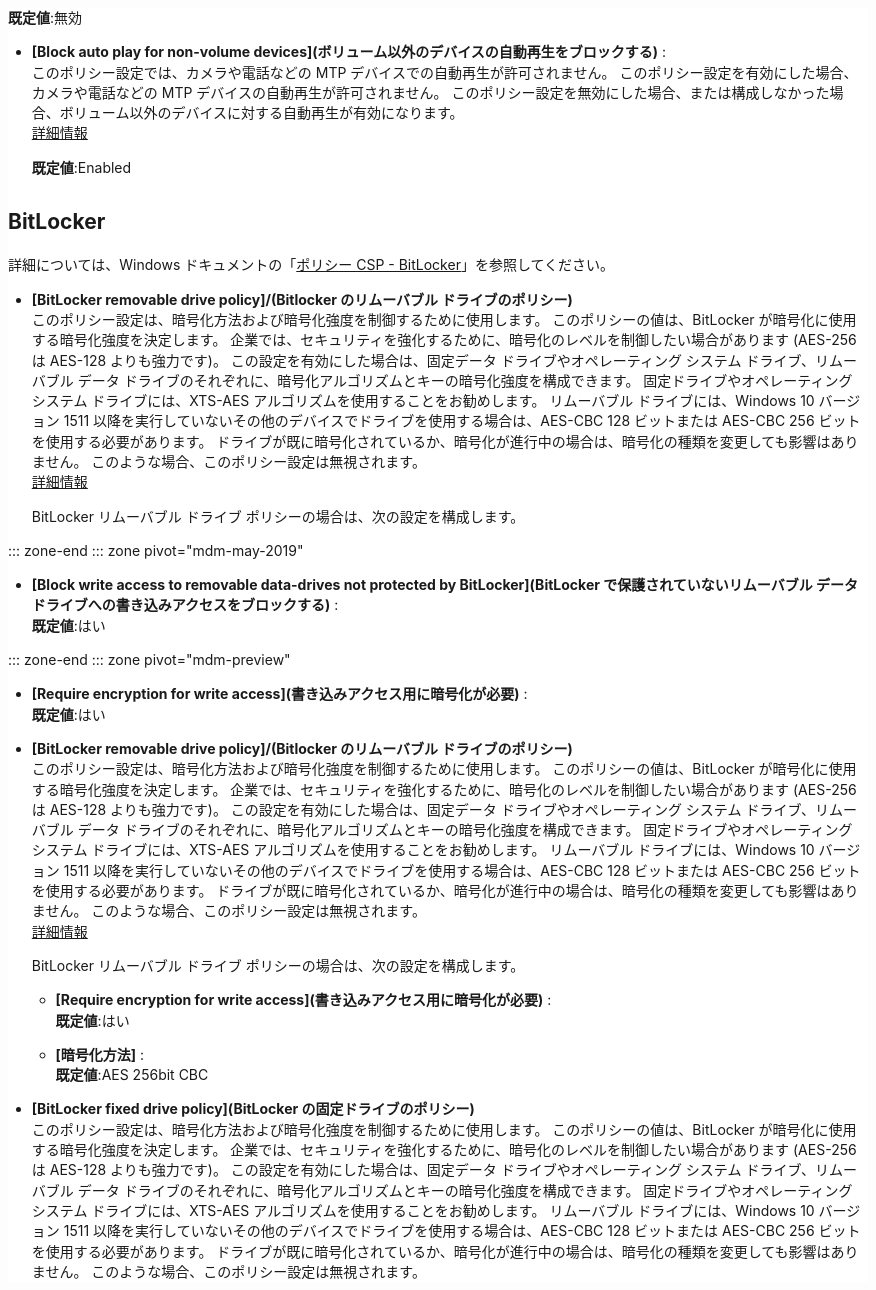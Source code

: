   **既定値**:無効

- **[Block auto play for non-volume devices]\(ボリューム以外のデバイスの自動再生をブロックする\)** :  
  このポリシー設定では、カメラや電話などの MTP デバイスでの自動再生が許可されません。 このポリシー設定を有効にした場合、カメラや電話などの MTP デバイスの自動再生が許可されません。 このポリシー設定を無効にした場合、または構成しなかった場合、ボリューム以外のデバイスに対する自動再生が有効になります。  
  [詳細情報](https://go.microsoft.com/fwlink/?linkid=2067106)

  **既定値**:Enabled

## <a name="bitlocker"></a>BitLocker

詳細については、Windows ドキュメントの「[ポリシー CSP - BitLocker](https://docs.microsoft.com/windows/client-management/mdm/policy-csp-bitlocker)」を参照してください。

- **[BitLocker removable drive policy]/(Bitlocker のリムーバブル ドライブのポリシー\)**  
  このポリシー設定は、暗号化方法および暗号化強度を制御するために使用します。 このポリシーの値は、BitLocker が暗号化に使用する暗号化強度を決定します。 企業では、セキュリティを強化するために、暗号化のレベルを制御したい場合があります (AES-256 は AES-128 よりも強力です)。 この設定を有効にした場合は、固定データ ドライブやオペレーティング システム ドライブ、リムーバブル データ ドライブのそれぞれに、暗号化アルゴリズムとキーの暗号化強度を構成できます。 固定ドライブやオペレーティング システム ドライブには、XTS-AES アルゴリズムを使用することをお勧めします。 リムーバブル ドライブには、Windows 10 バージョン 1511 以降を実行していないその他のデバイスでドライブを使用する場合は、AES-CBC 128 ビットまたは AES-CBC 256 ビットを使用する必要があります。 ドライブが既に暗号化されているか、暗号化が進行中の場合は、暗号化の種類を変更しても影響はありません。 このような場合、このポリシー設定は無視されます。  
  [詳細情報](https://go.microsoft.com/fwlink/?linkid=2067140)

  BitLocker リムーバブル ドライブ ポリシーの場合は、次の設定を構成します。

::: zone-end
::: zone pivot="mdm-may-2019"

  - **[Block write access to removable data-drives not protected by BitLocker]\(BitLocker で保護されていないリムーバブル データドライブへの書き込みアクセスをブロックする\)** :  
    **既定値**:はい

::: zone-end
::: zone pivot="mdm-preview"

  - **[Require encryption for write access]\(書き込みアクセス用に暗号化が必要\)** :  
    **既定値**:はい

- **[BitLocker removable drive policy]/(Bitlocker のリムーバブル ドライブのポリシー\)**  
  このポリシー設定は、暗号化方法および暗号化強度を制御するために使用します。 このポリシーの値は、BitLocker が暗号化に使用する暗号化強度を決定します。 企業では、セキュリティを強化するために、暗号化のレベルを制御したい場合があります (AES-256 は AES-128 よりも強力です)。 この設定を有効にした場合は、固定データ ドライブやオペレーティング システム ドライブ、リムーバブル データ ドライブのそれぞれに、暗号化アルゴリズムとキーの暗号化強度を構成できます。 固定ドライブやオペレーティング システム ドライブには、XTS-AES アルゴリズムを使用することをお勧めします。 リムーバブル ドライブには、Windows 10 バージョン 1511 以降を実行していないその他のデバイスでドライブを使用する場合は、AES-CBC 128 ビットまたは AES-CBC 256 ビットを使用する必要があります。 ドライブが既に暗号化されているか、暗号化が進行中の場合は、暗号化の種類を変更しても影響はありません。 このような場合、このポリシー設定は無視されます。  
  [詳細情報](https://go.microsoft.com/fwlink/?linkid=2067140)

  BitLocker リムーバブル ドライブ ポリシーの場合は、次の設定を構成します。

  - **[Require encryption for write access]\(書き込みアクセス用に暗号化が必要\)** :  
    **既定値**:はい  

  - **[暗号化方法]** :  
    **既定値**:AES 256bit CBC  

- **[BitLocker fixed drive policy]\(BitLocker の固定ドライブのポリシー\)**  
  このポリシー設定は、暗号化方法および暗号化強度を制御するために使用します。 このポリシーの値は、BitLocker が暗号化に使用する暗号化強度を決定します。 企業では、セキュリティを強化するために、暗号化のレベルを制御したい場合があります (AES-256 は AES-128 よりも強力です)。 この設定を有効にした場合は、固定データ ドライブやオペレーティング システム ドライブ、リムーバブル データ ドライブのそれぞれに、暗号化アルゴリズムとキーの暗号化強度を構成できます。 固定ドライブやオペレーティング システム ドライブには、XTS-AES アルゴリズムを使用することをお勧めします。 リムーバブル ドライブには、Windows 10 バージョン 1511 以降を実行していないその他のデバイスでドライブを使用する場合は、AES-CBC 128 ビットまたは AES-CBC 256 ビットを使用する必要があります。 ドライブが既に暗号化されているか、暗号化が進行中の場合は、暗号化の種類を変更しても影響はありません。 このような場合、このポリシー設定は無視されます。
